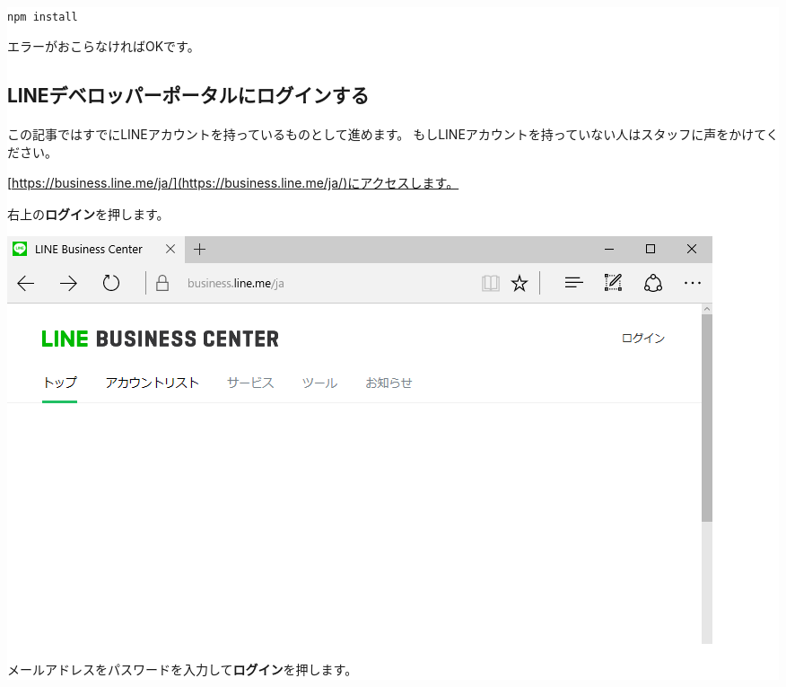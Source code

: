 ```sh
npm install
```


エラーがおこらなければOKです。


## LINEデベロッパーポータルにログインする
この記事ではすでにLINEアカウントを持っているものとして進めます。
もしLINEアカウントを持っていない人はスタッフに声をかけてください。

[https://business.line.me/ja/](https://business.line.me/ja/)にアクセスします。

右上の**ログイン**を押します。

![1](img/1.png)

メールアドレスをパスワードを入力して**ログイン**を押します。
